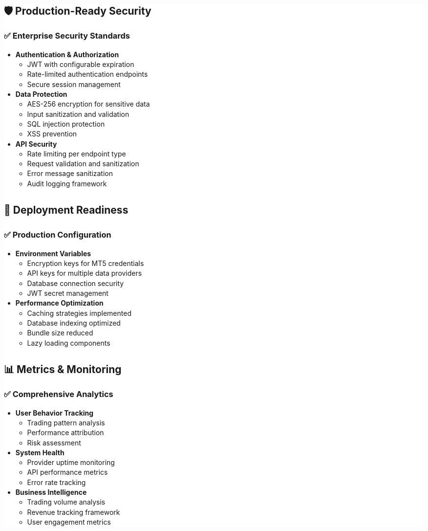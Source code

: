 ## 🛡️ Production-Ready Security

### ✅ Enterprise Security Standards
- **Authentication & Authorization**
  - JWT with configurable expiration
  - Rate-limited authentication endpoints
  - Secure session management
- **Data Protection**
  - AES-256 encryption for sensitive data
  - Input sanitization and validation
  - SQL injection protection
  - XSS prevention
- **API Security**
  - Rate limiting per endpoint type
  - Request validation and sanitization
  - Error message sanitization
  - Audit logging framework

## 🚀 Deployment Readiness

### ✅ Production Configuration
- **Environment Variables**
  - Encryption keys for MT5 credentials
  - API keys for multiple data providers
  - Database connection security
  - JWT secret management
- **Performance Optimization**
  - Caching strategies implemented
  - Database indexing optimized
  - Bundle size reduced
  - Lazy loading components

## 📊 Metrics & Monitoring

### ✅ Comprehensive Analytics
- **User Behavior Tracking**
  - Trading pattern analysis
  - Performance attribution
  - Risk assessment
- **System Health**
  - Provider uptime monitoring
  - API performance metrics
  - Error rate tracking
- **Business Intelligence**
  - Trading volume analysis
  - Revenue tracking framework
  - User engagement metrics
